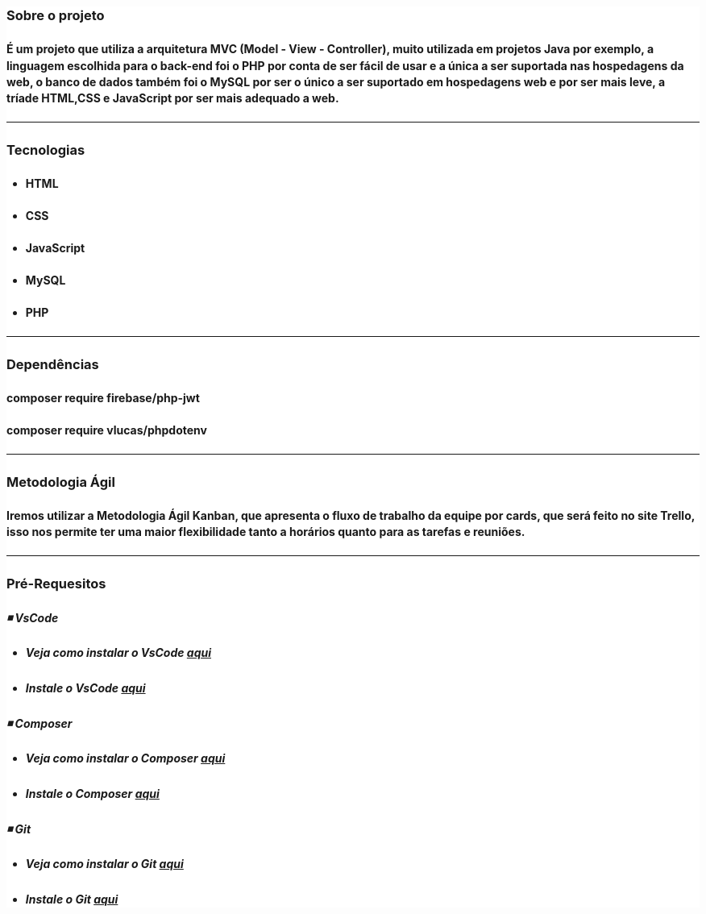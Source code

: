 ### Sobre o projeto

#### É um projeto que utiliza a arquitetura MVC (Model - View - Controller), muito utilizada em projetos Java por exemplo, a linguagem escolhida para o back-end foi o PHP por conta de ser fácil de usar e a única a ser suportada nas hospedagens da web, o banco de dados também foi o MySQL por ser o único a ser suportado em hospedagens web e por ser mais leve, a tríade HTML,CSS e JavaScript por ser mais adequado a web.

-------------------

### Tecnologias

- #### HTML
- #### CSS
- #### JavaScript
- #### MySQL
- #### PHP

-------------------

### Dependências
#### composer require firebase/php-jwt
#### composer require vlucas/phpdotenv

-------------------

### Metodologia Ágil

#### Iremos utilizar a Metodologia Ágil Kanban, que apresenta o fluxo de trabalho da equipe por cards, que será feito no site Trello, isso nos permite ter uma maior flexibilidade tanto a horários quanto para as tarefas e reuniões.

-------------------

### Pré-Requesitos

##### ◾ VsCode
- ##### Veja como instalar o VsCode [aqui](https://www.youtube.com/watch?v=asM3KmBdWTs&t=0s)
- ##### Instale o VsCode [aqui](https://code.visualstudio.com/Download)

##### ◾ Composer
- ##### Veja como instalar o Composer [aqui](https://www.youtube.com/watch?v=Dimtx-pQPuA)
- ##### Instale o Composer [aqui](https://getcomposer.org/download/)

##### ◾ Git
- ##### Veja como instalar o Git [aqui](https://www.youtube.com/watch?v=L3zGGzsx_j8&t=0s)
- ##### Instale o Git [aqui](https://git-scm.com/downloads)
